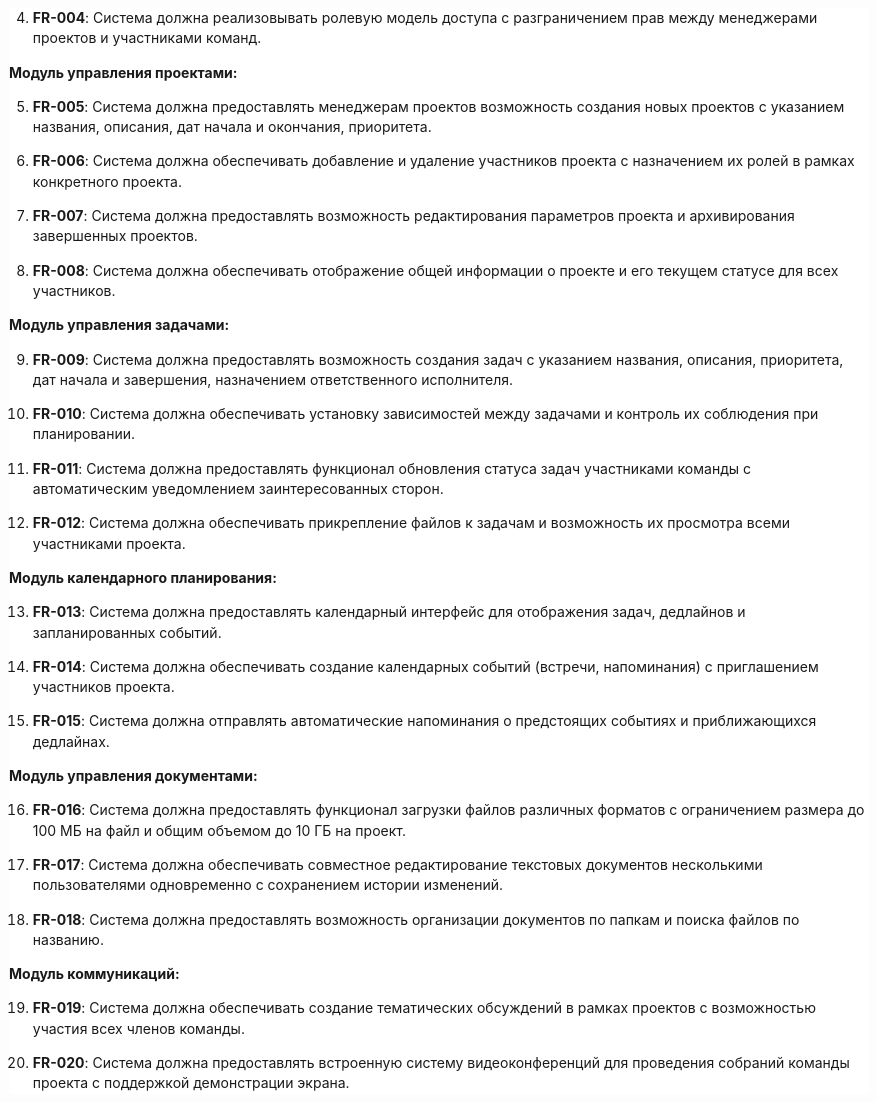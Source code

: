 4. **FR-004**: Система должна реализовывать ролевую модель доступа с разграничением прав между менеджерами проектов и участниками команд.

**Модуль управления проектами:**

5. **FR-005**: Система должна предоставлять менеджерам проектов возможность создания новых проектов с указанием названия, описания, дат начала и окончания, приоритета.

6. **FR-006**: Система должна обеспечивать добавление и удаление участников проекта с назначением их ролей в рамках конкретного проекта.

7. **FR-007**: Система должна предоставлять возможность редактирования параметров проекта и архивирования завершенных проектов.

8. **FR-008**: Система должна обеспечивать отображение общей информации о проекте и его текущем статусе для всех участников.

**Модуль управления задачами:**

9. **FR-009**: Система должна предоставлять возможность создания задач с указанием названия, описания, приоритета, дат начала и завершения, назначением ответственного исполнителя.

10. **FR-010**: Система должна обеспечивать установку зависимостей между задачами и контроль их соблюдения при планировании.

11. **FR-011**: Система должна предоставлять функционал обновления статуса задач участниками команды с автоматическим уведомлением заинтересованных сторон.

12. **FR-012**: Система должна обеспечивать прикрепление файлов к задачам и возможность их просмотра всеми участниками проекта.

**Модуль календарного планирования:**

13. **FR-013**: Система должна предоставлять календарный интерфейс для отображения задач, дедлайнов и запланированных событий.

14. **FR-014**: Система должна обеспечивать создание календарных событий (встречи, напоминания) с приглашением участников проекта.

15. **FR-015**: Система должна отправлять автоматические напоминания о предстоящих событиях и приближающихся дедлайнах.

**Модуль управления документами:**

16. **FR-016**: Система должна предоставлять функционал загрузки файлов различных форматов с ограничением размера до 100 МБ на файл и общим объемом до 10 ГБ на проект.

17. **FR-017**: Система должна обеспечивать совместное редактирование текстовых документов несколькими пользователями одновременно с сохранением истории изменений.

18. **FR-018**: Система должна предоставлять возможность организации документов по папкам и поиска файлов по названию.

**Модуль коммуникаций:**

19. **FR-019**: Система должна обеспечивать создание тематических обсуждений в рамках проектов с возможностью участия всех членов команды.

20. **FR-020**: Система должна предоставлять встроенную систему видеоконференций для проведения собраний команды проекта с поддержкой демонстрации экрана.
